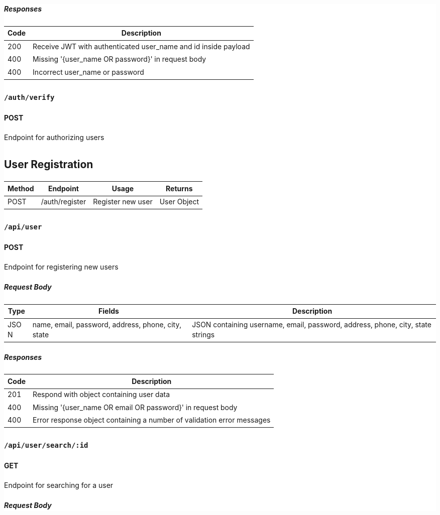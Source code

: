##### Responses

| Code | Description                                                    |
| ---- | -------------------------------------------------------------- |
| 200  | Receive JWT with authenticated user_name and id inside payload |
| 400  | Missing '{user_name OR password}' in request body              |
| 400  | Incorrect user_name or password                                |

### `/auth/verify`

#### POST

Endpoint for authorizing users

## User Registration

| Method | Endpoint       | Usage             | Returns     |
| ------ | -------------- | ----------------- | ----------- |
| POST   | /auth/register | Register new user | User Object |

### `/api/user`

#### POST

Endpoint for registering new users

##### Request Body

| Type | Fields                                             | Description                                                                    |
| ---- | -------------------------------------------------- | ------------------------------------------------------------------------------ |
| JSON | name, email, password, address, phone, city, state | JSON containing username, email, password, address, phone, city, state strings |

##### Responses

| Code | Description                                                            |
| ---- | ---------------------------------------------------------------------- |
| 201  | Respond with object containing user data                               |
| 400  | Missing '{user_name OR email OR password}' in request body             |
| 400  | Error response object containing a number of validation error messages |

### `/api/user/search/:id`

#### GET

Endpoint for searching for a user

##### Request Body
